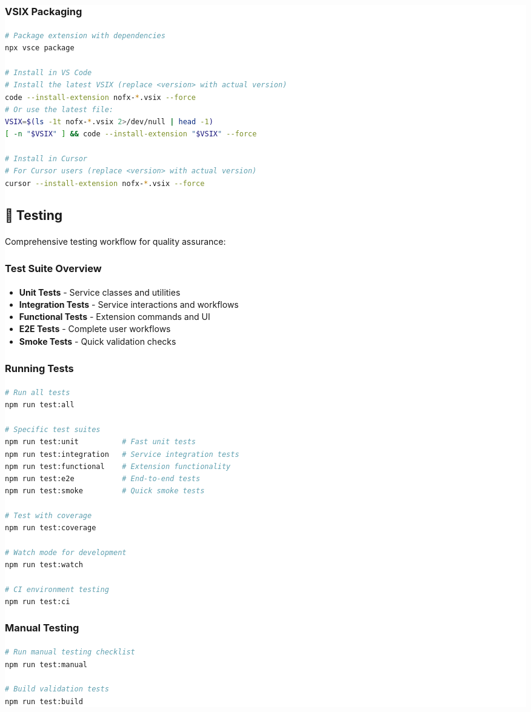 ### VSIX Packaging
```bash
# Package extension with dependencies
npx vsce package

# Install in VS Code
# Install the latest VSIX (replace <version> with actual version)
code --install-extension nofx-*.vsix --force
# Or use the latest file:
VSIX=$(ls -1t nofx-*.vsix 2>/dev/null | head -1)
[ -n "$VSIX" ] && code --install-extension "$VSIX" --force

# Install in Cursor
# For Cursor users (replace <version> with actual version)
cursor --install-extension nofx-*.vsix --force
```

## 🧪 Testing

Comprehensive testing workflow for quality assurance:

### Test Suite Overview
- **Unit Tests** - Service classes and utilities
- **Integration Tests** - Service interactions and workflows
- **Functional Tests** - Extension commands and UI
- **E2E Tests** - Complete user workflows
- **Smoke Tests** - Quick validation checks

### Running Tests
```bash
# Run all tests
npm run test:all

# Specific test suites
npm run test:unit          # Fast unit tests
npm run test:integration   # Service integration tests
npm run test:functional    # Extension functionality
npm run test:e2e           # End-to-end tests
npm run test:smoke         # Quick smoke tests

# Test with coverage
npm run test:coverage

# Watch mode for development
npm run test:watch

# CI environment testing
npm run test:ci
```

### Manual Testing
```bash
# Run manual testing checklist
npm run test:manual

# Build validation tests
npm run test:build
```
